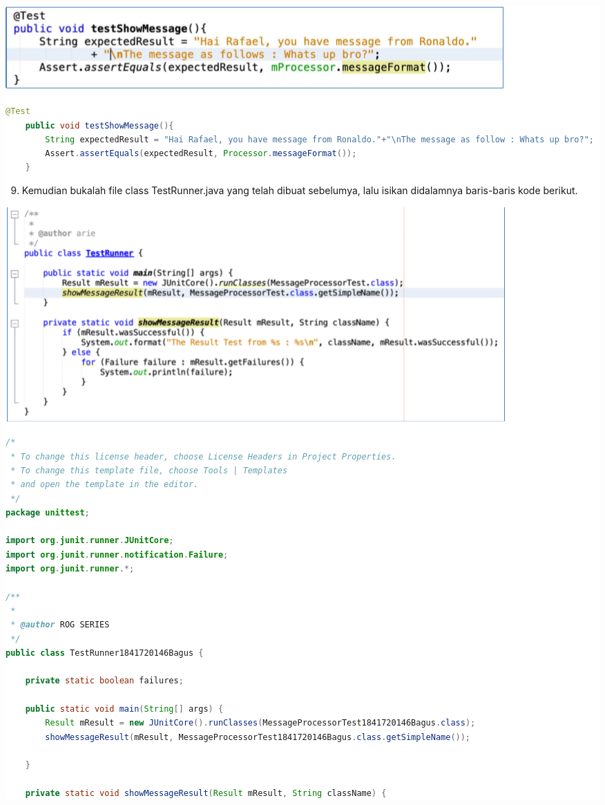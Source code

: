 ![Gambar Materi](img/7.PNG)

```java
@Test
    public void testShowMessage(){
        String expectedResult = "Hai Rafael, you have message from Ronaldo."+"\nThe message as follow : Whats up bro?";
        Assert.assertEquals(expectedResult, Processor.messageFormat());
    }
```

9. Kemudian bukalah file class TestRunner.java yang telah dibuat sebelumya, lalu isikan didalamnya baris-baris kode berikut. 

![Gambar Materi](img/8.PNG)

```java
/*
 * To change this license header, choose License Headers in Project Properties.
 * To change this template file, choose Tools | Templates
 * and open the template in the editor.
 */
package unittest;

import org.junit.runner.JUnitCore;
import org.junit.runner.notification.Failure;
import org.junit.runner.*;

/**
 *
 * @author ROG SERIES
 */
public class TestRunner1841720146Bagus {

    private static boolean failures;

    public static void main(String[] args) {
        Result mResult = new JUnitCore().runClasses(MessageProcessorTest1841720146Bagus.class);
        showMessageResult(mResult, MessageProcessorTest1841720146Bagus.class.getSimpleName());

    }

    private static void showMessageResult(Result mResult, String className) {
```